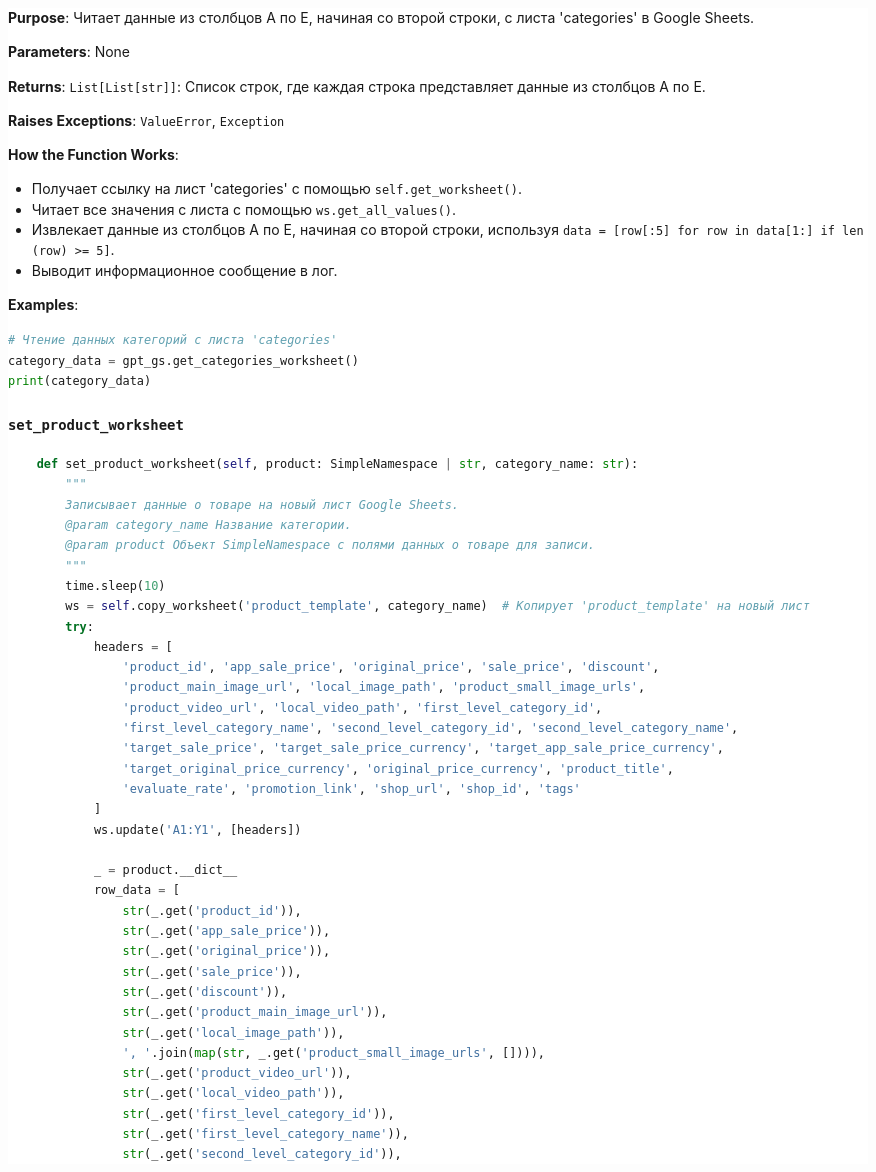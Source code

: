 
**Purpose**: Читает данные из столбцов A по E, начиная со второй строки, с листа 'categories' в Google Sheets.

**Parameters**: None

**Returns**: `List[List[str]]`: Список строк, где каждая строка представляет данные из столбцов A по E.

**Raises Exceptions**: `ValueError`, `Exception`

**How the Function Works**: 
- Получает ссылку на лист 'categories' с помощью `self.get_worksheet()`. 
- Читает все значения с листа с помощью `ws.get_all_values()`.
- Извлекает данные из столбцов A по E, начиная со второй строки, используя `data = [row[:5] for row in data[1:] if len(row) >= 5]`.
- Выводит информационное сообщение в лог.

**Examples**:
```python
# Чтение данных категорий с листа 'categories'
category_data = gpt_gs.get_categories_worksheet()
print(category_data)
```


### `set_product_worksheet`

```python
    def set_product_worksheet(self, product: SimpleNamespace | str, category_name: str):
        """
        Записывает данные о товаре на новый лист Google Sheets.
        @param category_name Название категории.
        @param product Объект SimpleNamespace с полями данных о товаре для записи.
        """
        time.sleep(10)
        ws = self.copy_worksheet('product_template', category_name)  # Копирует 'product_template' на новый лист
        try:
            headers = [
                'product_id', 'app_sale_price', 'original_price', 'sale_price', 'discount',
                'product_main_image_url', 'local_image_path', 'product_small_image_urls',
                'product_video_url', 'local_video_path', 'first_level_category_id',
                'first_level_category_name', 'second_level_category_id', 'second_level_category_name',
                'target_sale_price', 'target_sale_price_currency', 'target_app_sale_price_currency',
                'target_original_price_currency', 'original_price_currency', 'product_title',
                'evaluate_rate', 'promotion_link', 'shop_url', 'shop_id', 'tags'
            ]
            ws.update('A1:Y1', [headers])
            
            _ = product.__dict__
            row_data = [
                str(_.get('product_id')),
                str(_.get('app_sale_price')),
                str(_.get('original_price')),
                str(_.get('sale_price')),
                str(_.get('discount')),
                str(_.get('product_main_image_url')),
                str(_.get('local_image_path')),
                ', '.join(map(str, _.get('product_small_image_urls', []))),
                str(_.get('product_video_url')),
                str(_.get('local_video_path')),
                str(_.get('first_level_category_id')),
                str(_.get('first_level_category_name')),
                str(_.get('second_level_category_id')),
```